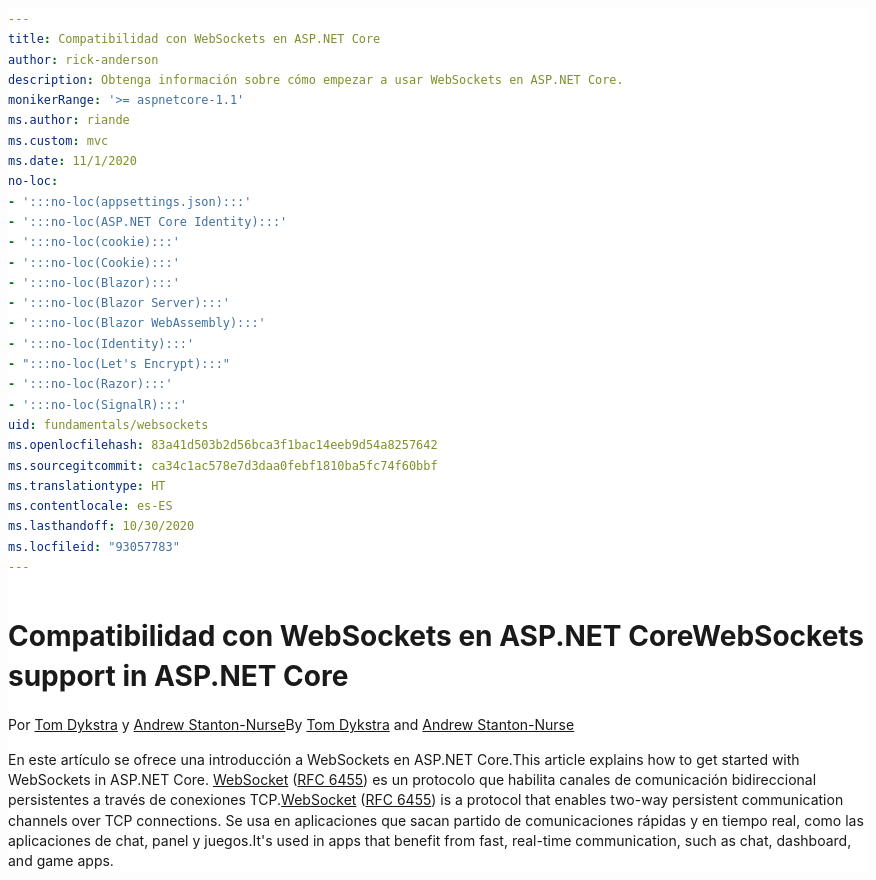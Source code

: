 ```yaml
---
title: Compatibilidad con WebSockets en ASP.NET Core
author: rick-anderson
description: Obtenga información sobre cómo empezar a usar WebSockets en ASP.NET Core.
monikerRange: '>= aspnetcore-1.1'
ms.author: riande
ms.custom: mvc
ms.date: 11/1/2020
no-loc:
- ':::no-loc(appsettings.json):::'
- ':::no-loc(ASP.NET Core Identity):::'
- ':::no-loc(cookie):::'
- ':::no-loc(Cookie):::'
- ':::no-loc(Blazor):::'
- ':::no-loc(Blazor Server):::'
- ':::no-loc(Blazor WebAssembly):::'
- ':::no-loc(Identity):::'
- ":::no-loc(Let's Encrypt):::"
- ':::no-loc(Razor):::'
- ':::no-loc(SignalR):::'
uid: fundamentals/websockets
ms.openlocfilehash: 83a41d503b2d56bca3f1bac14eeb9d54a8257642
ms.sourcegitcommit: ca34c1ac578e7d3daa0febf1810ba5fc74f60bbf
ms.translationtype: HT
ms.contentlocale: es-ES
ms.lasthandoff: 10/30/2020
ms.locfileid: "93057783"
---
```

# <a name="websockets-support-in-aspnet-core"></a><span data-ttu-id="3a87b-103">Compatibilidad con WebSockets en ASP.NET Core</span><span class="sxs-lookup"><span data-stu-id="3a87b-103">WebSockets support in ASP.NET Core</span></span>

<span data-ttu-id="3a87b-104">Por [Tom Dykstra](https://github.com/tdykstra) y [Andrew Stanton-Nurse](https://github.com/anurse)</span><span class="sxs-lookup"><span data-stu-id="3a87b-104">By [Tom Dykstra](https://github.com/tdykstra) and [Andrew Stanton-Nurse](https://github.com/anurse)</span></span>

<span data-ttu-id="3a87b-105">En este artículo se ofrece una introducción a WebSockets en ASP.NET Core.</span><span class="sxs-lookup"><span data-stu-id="3a87b-105">This article explains how to get started with WebSockets in ASP.NET Core.</span></span> <span data-ttu-id="3a87b-106">[WebSocket](https://wikipedia.org/wiki/WebSocket) ([RFC 6455](https://tools.ietf.org/html/rfc6455)) es un protocolo que habilita canales de comunicación bidireccional persistentes a través de conexiones TCP.</span><span class="sxs-lookup"><span data-stu-id="3a87b-106">[WebSocket](https://wikipedia.org/wiki/WebSocket) ([RFC 6455](https://tools.ietf.org/html/rfc6455)) is a protocol that enables two-way persistent communication channels over TCP connections.</span></span> <span data-ttu-id="3a87b-107">Se usa en aplicaciones que sacan partido de comunicaciones rápidas y en tiempo real, como las aplicaciones de chat, panel y juegos.</span><span class="sxs-lookup"><span data-stu-id="3a87b-107">It's used in apps that benefit from fast, real-time communication, such as chat, dashboard, and game apps.</span></span>
